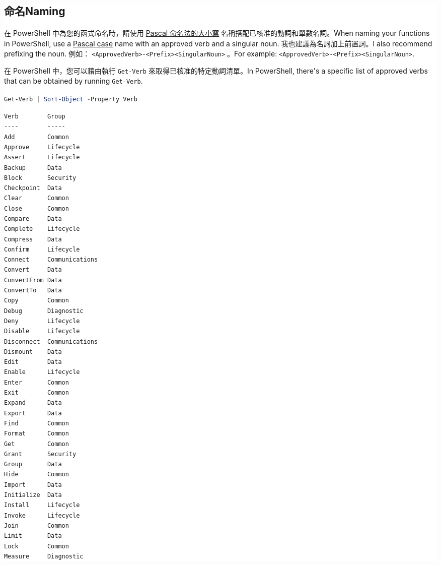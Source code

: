 ## <a name="naming"></a><span data-ttu-id="10075-118">命名</span><span class="sxs-lookup"><span data-stu-id="10075-118">Naming</span></span>

<span data-ttu-id="10075-119">在 PowerShell 中為您的函式命名時，請使用 [Pascal 命名法的大小寫][] 名稱搭配已核准的動詞和單數名詞。</span><span class="sxs-lookup"><span data-stu-id="10075-119">When naming your functions in PowerShell, use a [Pascal case][] name with an approved verb and a singular noun.</span></span> <span data-ttu-id="10075-120">我也建議為名詞加上前置詞。</span><span class="sxs-lookup"><span data-stu-id="10075-120">I also recommend prefixing the noun.</span></span> <span data-ttu-id="10075-121">例如： `<ApprovedVerb>-<Prefix><SingularNoun>` 。</span><span class="sxs-lookup"><span data-stu-id="10075-121">For example: `<ApprovedVerb>-<Prefix><SingularNoun>`.</span></span>

<span data-ttu-id="10075-122">在 PowerShell 中，您可以藉由執行 `Get-Verb` 來取得已核准的特定動詞清單。</span><span class="sxs-lookup"><span data-stu-id="10075-122">In PowerShell, there's a specific list of approved verbs that can be obtained by running `Get-Verb`.</span></span>

```powershell
Get-Verb | Sort-Object -Property Verb
```

```Output
Verb        Group
----        -----
Add         Common
Approve     Lifecycle
Assert      Lifecycle
Backup      Data
Block       Security
Checkpoint  Data
Clear       Common
Close       Common
Compare     Data
Complete    Lifecycle
Compress    Data
Confirm     Lifecycle
Connect     Communications
Convert     Data
ConvertFrom Data
ConvertTo   Data
Copy        Common
Debug       Diagnostic
Deny        Lifecycle
Disable     Lifecycle
Disconnect  Communications
Dismount    Data
Edit        Data
Enable      Lifecycle
Enter       Common
Exit        Common
Expand      Data
Export      Data
Find        Common
Format      Common
Get         Common
Grant       Security
Group       Data
Hide        Common
Import      Data
Initialize  Data
Install     Lifecycle
Invoke      Lifecycle
Join        Common
Limit       Data
Lock        Common
Measure     Diagnostic
```

[about_Functions]: /powershell/module/microsoft.powershell.core/about/about_functions
[about_Functions_Advanced_Parameters]: /powershell/module/microsoft.powershell.core/about/about_functions_advanced_parameters
[about_CommonParameters]: /powershell/module/microsoft.powershell.core/about/about_commonparameters
[about_Functions_CmdletBindingAttribute]: /powershell/module/microsoft.powershell.core/about/about_functions_cmdletbindingattribute
[about_Functions_Advanced]: /powershell/module/microsoft.powershell.core/about/about_functions_advanced
[about_Try_Catch_Finally]: /powershell/module/microsoft.powershell.core/about/about_try_catch_finally
[about_Comment_Based_Help]: /powershell/module/microsoft.powershell.core/about/about_comment_based_help
[影片：使用進階函式和指令碼模組的 PowerShell 工具製作]: https://mikefrobbins.com/2016/05/26/video-powershell-toolmaking-with-advanced-functions-and-script-modules/
[Video: PowerShell Toolmaking with Advanced Functions and Script Modules]: https://mikefrobbins.com/2016/05/26/video-powershell-toolmaking-with-advanced-functions-and-script-modules/
[Pascal 命名法的大小寫]: /dotnet/standard/design-guidelines/capitalization-conventions
[Pascal case]: /dotnet/standard/design-guidelines/capitalization-conventions